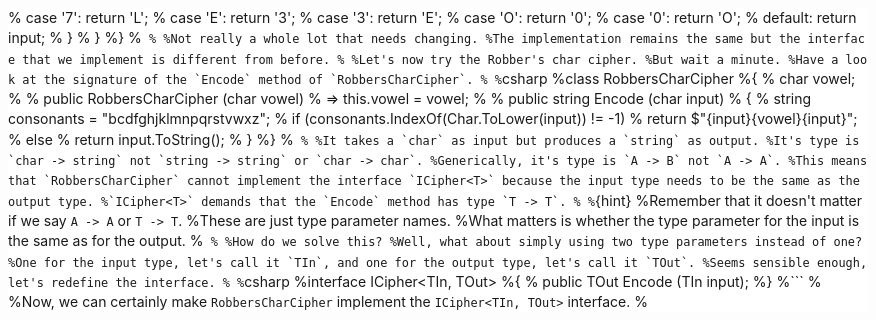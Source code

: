 %      case '7': return 'L';
%      case 'E': return '3';
%      case '3': return 'E';
%      case 'O': return '0';
%      case '0': return 'O';
%      default: return input;
%    }
%  }
%}
%```
%
%Not really a whole lot that needs changing.
%The implementation remains the same but the interface that we implement is different from before.
%
%Let's now try the Robber's char cipher.
%But wait a minute.
%Have a look at the signature of the `Encode` method of `RobbersCharCipher`.
%
%```csharp
%class RobbersCharCipher
%{
%  char vowel;
%
%  public RobbersCharCipher (char vowel)
%    => this.vowel = vowel;
%
%  public string Encode (char input)
%  {
%    string consonants = "bcdfghjklmnpqrstvwxz";
%    if (consonants.IndexOf(Char.ToLower(input)) != -1)
%      return $"{input}{vowel}{input}";
%    else
%      return input.ToString();
%  }
%}
%```
%
%It takes a `char` as input but produces a `string` as output.
%It's type is `char -> string` not `string -> string` or `char -> char`.
%Generically, it's type is `A -> B` not `A -> A`.
%This means that `RobbersCharCipher` cannot implement the interface `ICipher<T>` because the input type needs to be the same as the output type.
%`ICipher<T>` demands that the `Encode` method has type `T -> T`.
%
%```{hint}
%Remember that it doesn't matter if we say `A -> A` or `T -> T`.
%These are just type parameter names.
%What matters is whether the type parameter for the input is the same as for the output.
%```
%
%How do we solve this?
%Well, what about simply using two type parameters instead of one?
%One for the input type, let's call it `TIn`, and one for the output type, let's call it `TOut`.
%Seems sensible enough, let's redefine the interface.
%
%```csharp
%interface ICipher<TIn, TOut>
%{
%  public TOut Encode (TIn input);
%}
%```
%
%Now, we can certainly make `RobbersCharCipher` implement the `ICipher<TIn, TOut>` interface.
%